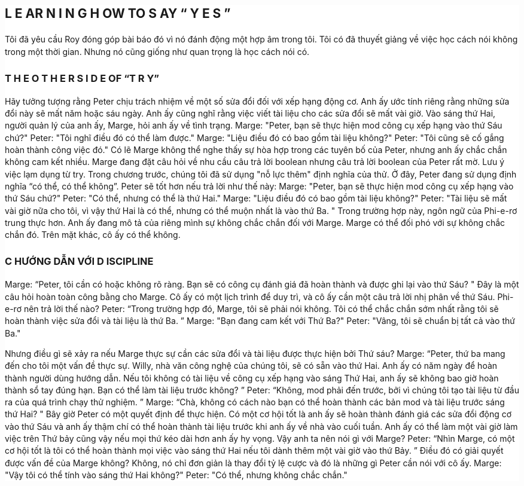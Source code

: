 ## L E AR N I N G H OW TO S AY “ Y E S ”

Tôi đã yêu cầu Roy đóng góp bài báo đó vì nó đánh động một hợp âm trong tôi. Tôi có
đã thuyết giảng về việc học cách nói không trong một thời gian. Nhưng nó cũng giống như
quan trọng là học cách nói có.

### T H E O T H E R S I D E OF “T R Y”
Hãy tưởng tượng rằng Peter chịu trách nhiệm về một số sửa đổi đối với xếp hạng
động cơ. Anh ấy ước tính riêng rằng những sửa đổi này sẽ mất năm hoặc sáu
ngày. Anh ấy cũng nghĩ rằng việc viết tài liệu cho các sửa đổi sẽ
mất vài giờ. Vào sáng thứ Hai, người quản lý của anh ấy, Marge, hỏi anh ấy về tình trạng.
Marge: "Peter, bạn sẽ thực hiện mod công cụ xếp hạng vào thứ Sáu chứ?"
Peter: "Tôi nghĩ điều đó có thể làm được."
Marge: "Liệu điều đó có bao gồm tài liệu không?"
Peter: "Tôi cũng sẽ cố gắng hoàn thành công việc đó."
Có lẽ Marge không thể nghe thấy sự hòa hợp trong các tuyên bố của Peter, nhưng anh ấy chắc chắn
không cam kết nhiều. Marge đang đặt câu hỏi về nhu cầu
câu trả lời boolean nhưng câu trả lời boolean của Peter rất mờ.
Lưu ý việc lạm dụng từ try. Trong chương trước, chúng tôi đã sử dụng "nỗ lực thêm"
định nghĩa của thử. Ở đây, Peter đang sử dụng định nghĩa “có thể, có thể không”.
Peter sẽ tốt hơn nếu trả lời như thế này:
Marge: "Peter, bạn sẽ thực hiện mod công cụ xếp hạng vào thứ Sáu chứ?"
Peter: "Có thể, nhưng có thể là thứ Hai."
Marge: "Liệu điều đó có bao gồm tài liệu không?"
Peter: "Tài liệu sẽ mất vài giờ nữa cho tôi, vì vậy thứ Hai
là có thể, nhưng có thể muộn nhất là vào thứ Ba. "
Trong trường hợp này, ngôn ngữ của Phi-e-rơ trung thực hơn. Anh ấy đang mô tả của riêng mình
sự không chắc chắn đối với Marge. Marge có thể đối phó với sự không chắc chắn đó. Trên
mặt khác, cô ấy có thể không.


### C HƯỚNG DẪN VỚI D ISCIPLINE
Marge: “Peter, tôi cần có hoặc không rõ ràng. Bạn sẽ có công cụ đánh giá
đã hoàn thành và được ghi lại vào thứ Sáu? "
Đây là một câu hỏi hoàn toàn công bằng cho Marge. Cô ấy có một lịch trình để duy trì,
và cô ấy cần một câu trả lời nhị phân về thứ Sáu. Phi-e-rơ nên trả lời thế nào?
Peter: “Trong trường hợp đó, Marge, tôi sẽ phải nói không. Tôi có thể chắc chắn sớm nhất
rằng tôi sẽ hoàn thành việc sửa đổi và tài liệu là thứ Ba. ”
Marge: "Bạn đang cam kết với Thứ Ba?"
Peter: "Vâng, tôi sẽ chuẩn bị tất cả vào thứ Ba."

Nhưng điều gì sẽ xảy ra nếu Marge thực sự cần các sửa đổi và tài liệu được thực hiện bởi
Thứ sáu?
Marge: “Peter, thứ ba mang đến cho tôi một vấn đề thực sự. Willy, nhà văn công nghệ của chúng tôi, sẽ
có sẵn vào thứ Hai. Anh ấy có năm ngày để hoàn thành người dùng
hướng dẫn. Nếu tôi không có tài liệu về công cụ xếp hạng vào sáng Thứ Hai,
anh ấy sẽ không bao giờ hoàn thành sổ tay đúng hạn. Bạn có thể làm tài liệu trước không? ”
Peter: “Không, mod phải đến trước, bởi vì chúng tôi tạo tài liệu
từ đầu ra của quá trình chạy thử nghiệm. ”
Marge: “Chà, không có cách nào bạn có thể hoàn thành các bản mod và
tài liệu trước sáng thứ Hai? "
Bây giờ Peter có một quyết định để thực hiện. Có một cơ hội tốt là anh ấy sẽ hoàn thành
đánh giá các sửa đổi động cơ vào thứ Sáu và anh ấy thậm chí có thể hoàn thành
tài liệu trước khi anh ấy về nhà vào cuối tuần. Anh ấy có thể làm một vài giờ làm việc trên
Thứ bảy cũng vậy nếu mọi thứ kéo dài hơn anh ấy hy vọng. Vậy anh ta nên nói gì với Marge?
Peter: “Nhìn Marge, có một cơ hội tốt là tôi có thể hoàn thành mọi việc
vào sáng thứ Hai nếu tôi dành thêm một vài giờ vào thứ Bảy. ”
Điều đó có giải quyết được vấn đề của Marge không? Không, nó chỉ đơn giản là thay đổi tỷ lệ cược và đó là
những gì Peter cần nói với cô ấy.
Marge: "Vậy tôi có thể tính vào sáng thứ Hai không?"
Peter: "Có thể, nhưng không chắc chắn."